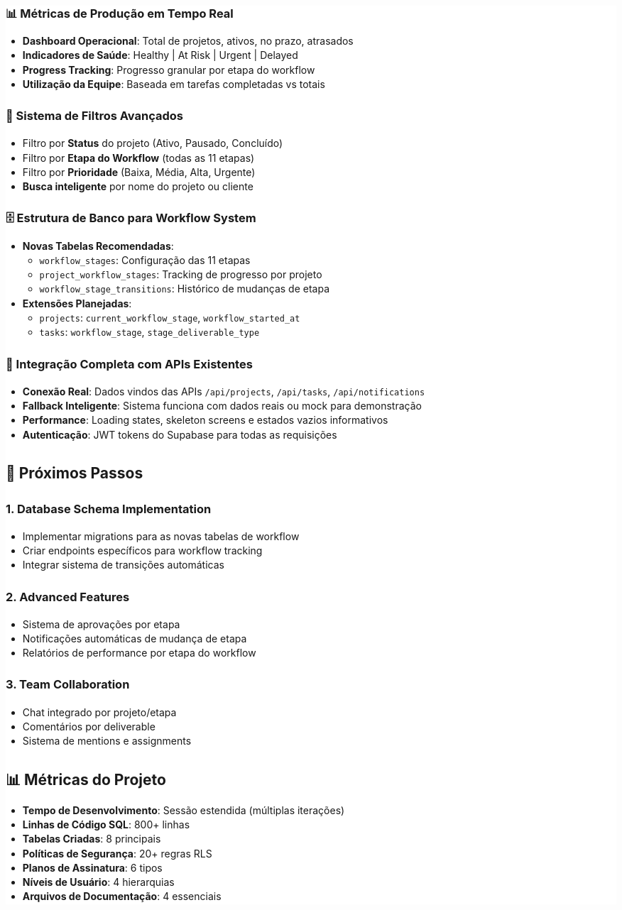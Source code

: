 ### 📊 Métricas de Produção em Tempo Real
- **Dashboard Operacional**: Total de projetos, ativos, no prazo, atrasados
- **Indicadores de Saúde**: Healthy | At Risk | Urgent | Delayed
- **Progress Tracking**: Progresso granular por etapa do workflow
- **Utilização da Equipe**: Baseada em tarefas completadas vs totais

### 🎯 Sistema de Filtros Avançados
- Filtro por **Status** do projeto (Ativo, Pausado, Concluído)
- Filtro por **Etapa do Workflow** (todas as 11 etapas)
- Filtro por **Prioridade** (Baixa, Média, Alta, Urgente)
- **Busca inteligente** por nome do projeto ou cliente

### 🗄️ Estrutura de Banco para Workflow System
- **Novas Tabelas Recomendadas**:
  - `workflow_stages`: Configuração das 11 etapas
  - `project_workflow_stages`: Tracking de progresso por projeto
  - `workflow_stage_transitions`: Histórico de mudanças de etapa
- **Extensões Planejadas**:
  - `projects`: `current_workflow_stage`, `workflow_started_at`  
  - `tasks`: `workflow_stage`, `stage_deliverable_type`

### 🔧 Integração Completa com APIs Existentes
- **Conexão Real**: Dados vindos das APIs `/api/projects`, `/api/tasks`, `/api/notifications`
- **Fallback Inteligente**: Sistema funciona com dados reais ou mock para demonstração
- **Performance**: Loading states, skeleton screens e estados vazios informativos
- **Autenticação**: JWT tokens do Supabase para todas as requisições

## 🔄 Próximos Passos

### 1. Database Schema Implementation
- Implementar migrations para as novas tabelas de workflow
- Criar endpoints específicos para workflow tracking
- Integrar sistema de transições automáticas

### 2. Advanced Features
- Sistema de aprovações por etapa
- Notificações automáticas de mudança de etapa
- Relatórios de performance por etapa do workflow

### 3. Team Collaboration
- Chat integrado por projeto/etapa
- Comentários por deliverable
- Sistema de mentions e assignments

## 📊 Métricas do Projeto

- **Tempo de Desenvolvimento**: Sessão estendida (múltiplas iterações)
- **Linhas de Código SQL**: 800+ linhas
- **Tabelas Criadas**: 8 principais
- **Políticas de Segurança**: 20+ regras RLS
- **Planos de Assinatura**: 6 tipos
- **Níveis de Usuário**: 4 hierarquias
- **Arquivos de Documentação**: 4 essenciais
